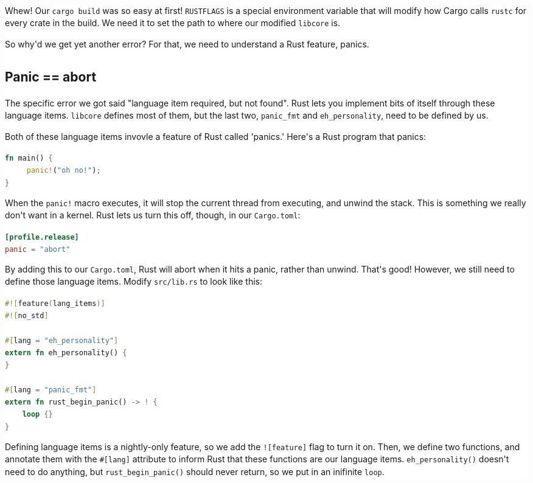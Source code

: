 Whew! Our `cargo build` was so easy at first! `RUSTFLAGS` is a special
environment variable that will modify how Cargo calls `rustc` for every crate
in the build. We need it to set the path to where our modified `libcore` is.

So why'd we get yet another error? For that, we need to understand a Rust
feature, panics.

## Panic == abort

The specific error we got said "language item required, but not found". Rust
lets you implement bits of itself through these language items. `libcore`
defines most of them, but the last two, `panic_fmt` and `eh_personality`,
need to be defined by us.

Both of these language items invovle a feature of Rust called 'panics.'
Here's a Rust program that panics:

```rust
fn main() {
     panic!("oh no!");
}
```

When the `panic!` macro executes, it will stop the current thread from
executing, and unwind the stack. This is something we really don't want
in a kernel. Rust lets us turn this off, though, in our `Cargo.toml`:

```toml
[profile.release]
panic = "abort"
```

By adding this to our `Cargo.toml`, Rust will abort when it hits a panic,
rather than unwind. That's good! However, we still need to define those
language items. Modify `src/lib.rs` to look like this:

```rust
#![feature(lang_items)]
#![no_std]

#[lang = "eh_personality"]
extern fn eh_personality() {
}

#[lang = "panic_fmt"]
extern fn rust_begin_panic() -> ! {
    loop {}
}
```

Defining language items is a nightly-only feature, so we add the `![feature]`
flag to turn it on. Then, we define two functions, and annotate them with
the `#[lang]` attribute to inform Rust that these functions are our language
items. `eh_personality()` doesn't need to do anything, but `rust_begin_panic()`
should never return, so we put in an inifinite `loop`.


[hosts and targets]: book/setup.html#Hosts%20&%20Targets
[a fork of libcore]: http://github.com/intermezzos/libcore
[official book]: http://doc.rust-lang.org/book
